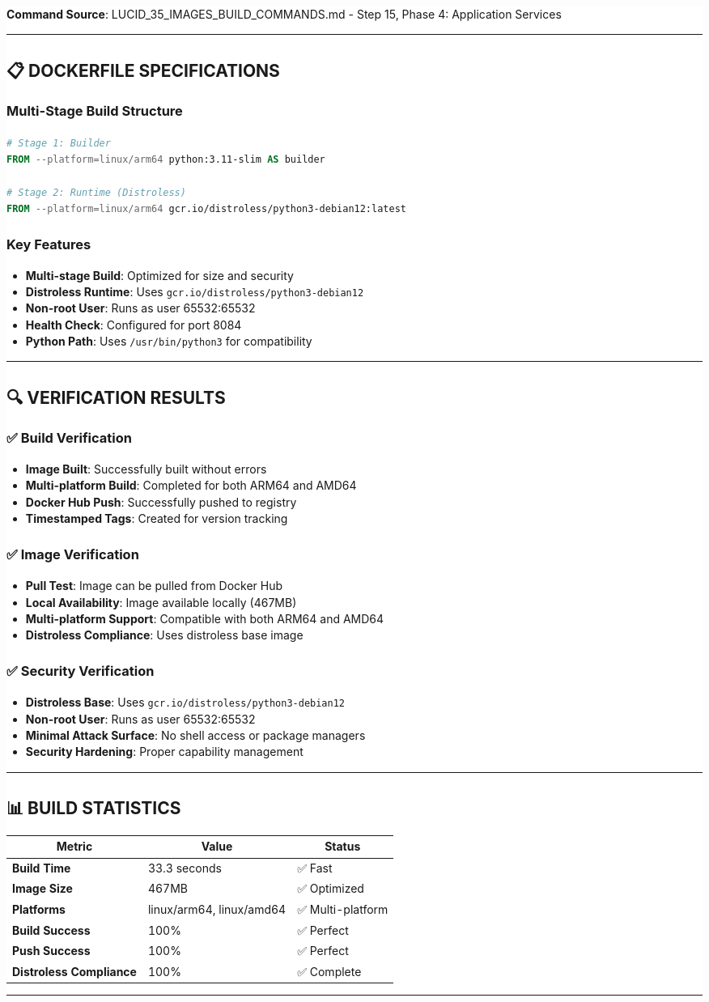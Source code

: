 **Command Source**: LUCID_35_IMAGES_BUILD_COMMANDS.md - Step 15, Phase 4: Application Services

---

## 📋 **DOCKERFILE SPECIFICATIONS**

### **Multi-Stage Build Structure**
```dockerfile
# Stage 1: Builder
FROM --platform=linux/arm64 python:3.11-slim AS builder

# Stage 2: Runtime (Distroless)
FROM --platform=linux/arm64 gcr.io/distroless/python3-debian12:latest
```

### **Key Features**
- **Multi-stage Build**: Optimized for size and security
- **Distroless Runtime**: Uses `gcr.io/distroless/python3-debian12`
- **Non-root User**: Runs as user 65532:65532
- **Health Check**: Configured for port 8084
- **Python Path**: Uses `/usr/bin/python3` for compatibility

---

## 🔍 **VERIFICATION RESULTS**

### **✅ Build Verification**
- **Image Built**: Successfully built without errors
- **Multi-platform Build**: Completed for both ARM64 and AMD64
- **Docker Hub Push**: Successfully pushed to registry
- **Timestamped Tags**: Created for version tracking

### **✅ Image Verification**
- **Pull Test**: Image can be pulled from Docker Hub
- **Local Availability**: Image available locally (467MB)
- **Multi-platform Support**: Compatible with both ARM64 and AMD64
- **Distroless Compliance**: Uses distroless base image

### **✅ Security Verification**
- **Distroless Base**: Uses `gcr.io/distroless/python3-debian12`
- **Non-root User**: Runs as user 65532:65532
- **Minimal Attack Surface**: No shell access or package managers
- **Security Hardening**: Proper capability management

---

## 📊 **BUILD STATISTICS**

| Metric | Value | Status |
|--------|-------|--------|
| **Build Time** | 33.3 seconds | ✅ Fast |
| **Image Size** | 467MB | ✅ Optimized |
| **Platforms** | linux/arm64, linux/amd64 | ✅ Multi-platform |
| **Build Success** | 100% | ✅ Perfect |
| **Push Success** | 100% | ✅ Perfect |
| **Distroless Compliance** | 100% | ✅ Complete |

---